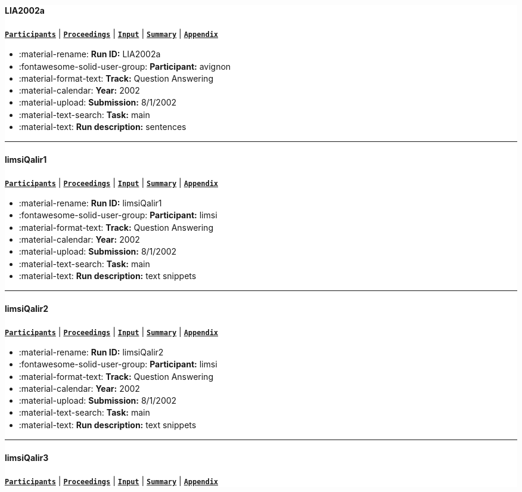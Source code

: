#### LIA2002a 
[**`Participants`**](./participants.md#avignon) | [**`Proceedings`**](./proceedings.md#coupling-named-entity-recognition-vector-space-model-and-knowledge-bases-for-trec-11-question-answering-track) | [**`Input`**](https://trec.nist.gov/results/trec11/qa/inputs/input.LIA2002a.gz) | [**`Summary`**](https://trec.nist.gov/results/trec11/qa/summaries/summary.LIA2002a.gz) | [**`Appendix`**](https://trec.nist.gov/pubs/trec11/appendices/qa/LIA2002a.table.pdf) 

- :material-rename: **Run ID:** LIA2002a 
- :fontawesome-solid-user-group: **Participant:** avignon 
- :material-format-text: **Track:** Question Answering 
- :material-calendar: **Year:** 2002 
- :material-upload: **Submission:** 8/1/2002 
- :material-text-search: **Task:** main 
- :material-text: **Run description:** sentences 

---
#### limsiQalir1 
[**`Participants`**](./participants.md#limsi) | [**`Proceedings`**](./proceedings.md#the-question-answering-system-qalc-at-limsi-experiments-in-using-web-and-wordnet) | [**`Input`**](https://trec.nist.gov/results/trec11/qa/inputs/input.limsiQalir1.gz) | [**`Summary`**](https://trec.nist.gov/results/trec11/qa/summaries/summary.limsiQalir1.gz) | [**`Appendix`**](https://trec.nist.gov/pubs/trec11/appendices/qa/limsiQalir1.table.pdf) 

- :material-rename: **Run ID:** limsiQalir1 
- :fontawesome-solid-user-group: **Participant:** limsi 
- :material-format-text: **Track:** Question Answering 
- :material-calendar: **Year:** 2002 
- :material-upload: **Submission:** 8/1/2002 
- :material-text-search: **Task:** main 
- :material-text: **Run description:** text snippets 

---
#### limsiQalir2 
[**`Participants`**](./participants.md#limsi) | [**`Proceedings`**](./proceedings.md#the-question-answering-system-qalc-at-limsi-experiments-in-using-web-and-wordnet) | [**`Input`**](https://trec.nist.gov/results/trec11/qa/inputs/input.limsiQalir2.gz) | [**`Summary`**](https://trec.nist.gov/results/trec11/qa/summaries/summary.limsiQalir2.gz) | [**`Appendix`**](https://trec.nist.gov/pubs/trec11/appendices/qa/limsiQalir2.table.pdf) 

- :material-rename: **Run ID:** limsiQalir2 
- :fontawesome-solid-user-group: **Participant:** limsi 
- :material-format-text: **Track:** Question Answering 
- :material-calendar: **Year:** 2002 
- :material-upload: **Submission:** 8/1/2002 
- :material-text-search: **Task:** main 
- :material-text: **Run description:** text snippets 

---
#### limsiQalir3 
[**`Participants`**](./participants.md#limsi) | [**`Proceedings`**](./proceedings.md#the-question-answering-system-qalc-at-limsi-experiments-in-using-web-and-wordnet) | [**`Input`**](https://trec.nist.gov/results/trec11/qa/inputs/input.limsiQalir3.gz) | [**`Summary`**](https://trec.nist.gov/results/trec11/qa/summaries/summary.limsiQalir3.gz) | [**`Appendix`**](https://trec.nist.gov/pubs/trec11/appendices/qa/limsiQalir3.table.pdf) 
